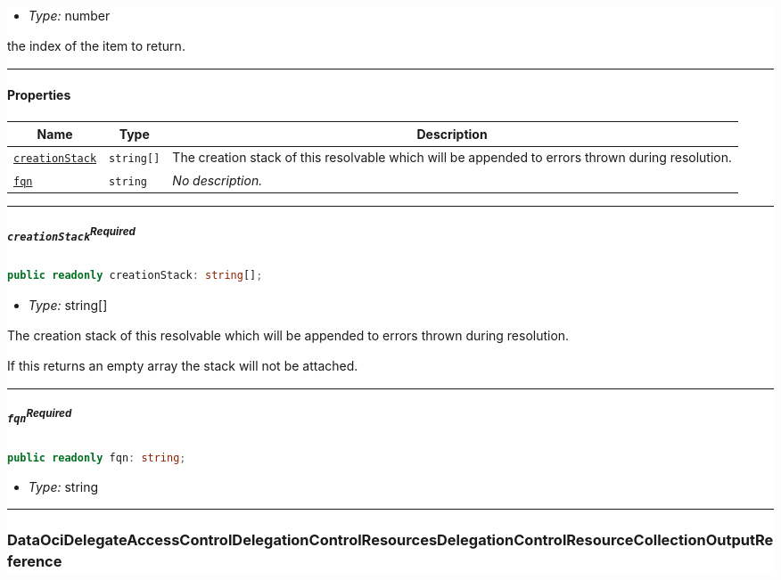 - *Type:* number

the index of the item to return.

---


#### Properties <a name="Properties" id="Properties"></a>

| **Name** | **Type** | **Description** |
| --- | --- | --- |
| <code><a href="#rhizo-co-terraform-provider-oci.dataOciDelegateAccessControlDelegationControlResources.DataOciDelegateAccessControlDelegationControlResourcesDelegationControlResourceCollectionList.property.creationStack">creationStack</a></code> | <code>string[]</code> | The creation stack of this resolvable which will be appended to errors thrown during resolution. |
| <code><a href="#rhizo-co-terraform-provider-oci.dataOciDelegateAccessControlDelegationControlResources.DataOciDelegateAccessControlDelegationControlResourcesDelegationControlResourceCollectionList.property.fqn">fqn</a></code> | <code>string</code> | *No description.* |

---

##### `creationStack`<sup>Required</sup> <a name="creationStack" id="rhizo-co-terraform-provider-oci.dataOciDelegateAccessControlDelegationControlResources.DataOciDelegateAccessControlDelegationControlResourcesDelegationControlResourceCollectionList.property.creationStack"></a>

```typescript
public readonly creationStack: string[];
```

- *Type:* string[]

The creation stack of this resolvable which will be appended to errors thrown during resolution.

If this returns an empty array the stack will not be attached.

---

##### `fqn`<sup>Required</sup> <a name="fqn" id="rhizo-co-terraform-provider-oci.dataOciDelegateAccessControlDelegationControlResources.DataOciDelegateAccessControlDelegationControlResourcesDelegationControlResourceCollectionList.property.fqn"></a>

```typescript
public readonly fqn: string;
```

- *Type:* string

---


### DataOciDelegateAccessControlDelegationControlResourcesDelegationControlResourceCollectionOutputReference <a name="DataOciDelegateAccessControlDelegationControlResourcesDelegationControlResourceCollectionOutputReference" id="rhizo-co-terraform-provider-oci.dataOciDelegateAccessControlDelegationControlResources.DataOciDelegateAccessControlDelegationControlResourcesDelegationControlResourceCollectionOutputReference"></a>
